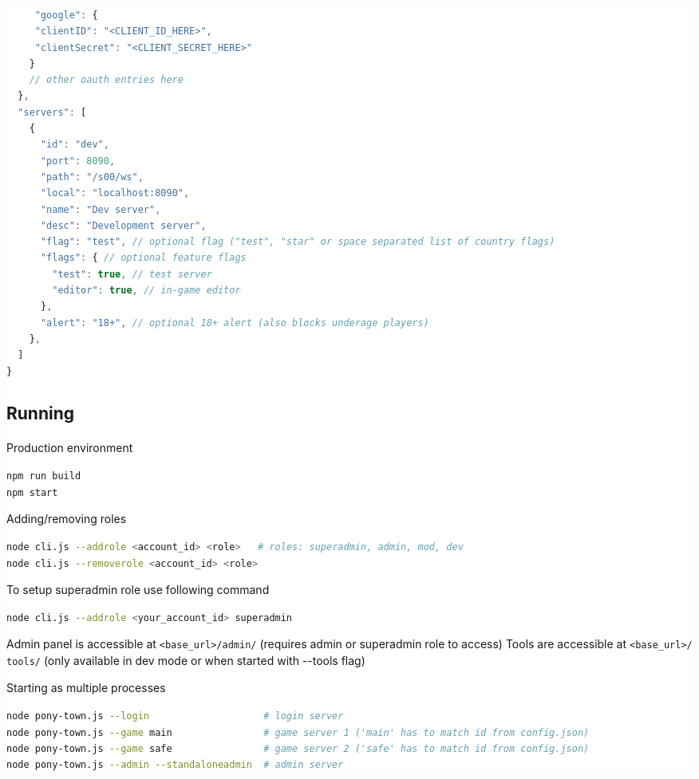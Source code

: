 ```javascript
     "google": {
     "clientID": "<CLIENT_ID_HERE>",
     "clientSecret": "<CLIENT_SECRET_HERE>"
    }
    // other oauth entries here
  },
  "servers": [
    {
      "id": "dev",
      "port": 8090,
      "path": "/s00/ws",
      "local": "localhost:8090",
      "name": "Dev server",
      "desc": "Development server",
      "flag": "test", // optional flag ("test", "star" or space separated list of country flags)
      "flags": { // optional feature flags
        "test": true, // test server
        "editor": true, // in-game editor
      },
      "alert": "18+", // optional 18+ alert (also blocks underage players)
    },
  ]
}
```

## Running

Production environment

```bash
npm run build
npm start
```

Adding/removing roles

```bash
node cli.js --addrole <account_id> <role>   # roles: superadmin, admin, mod, dev 
node cli.js --removerole <account_id> <role>
```

To setup superadmin role use following command

```bash
node cli.js --addrole <your_account_id> superadmin
```

Admin panel is accessible at `<base_url>/admin/` (requires admin or superadmin role to access)
Tools are accessible at `<base_url>/tools/` (only available in dev mode or when started with --tools flag)

Starting as multiple processes

```bash
node pony-town.js --login                    # login server
node pony-town.js --game main                # game server 1 ('main' has to match id from config.json)
node pony-town.js --game safe                # game server 2 ('safe' has to match id from config.json)
node pony-town.js --admin --standaloneadmin  # admin server
```
